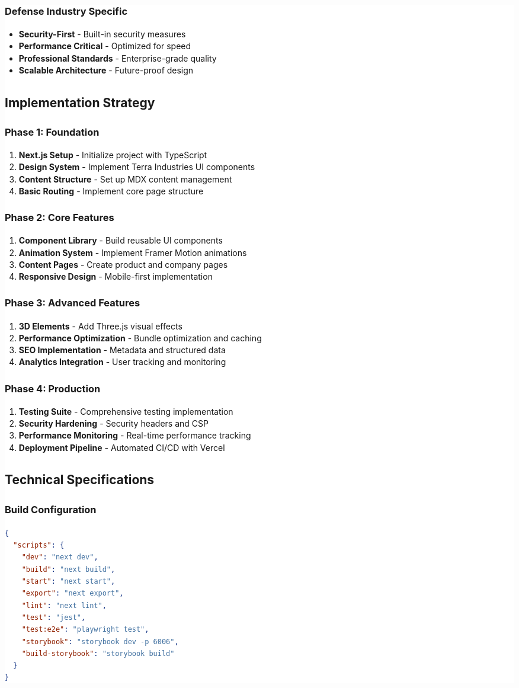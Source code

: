 ### **Defense Industry Specific**
- **Security-First** - Built-in security measures
- **Performance Critical** - Optimized for speed
- **Professional Standards** - Enterprise-grade quality
- **Scalable Architecture** - Future-proof design

## **Implementation Strategy**

### **Phase 1: Foundation**
1. **Next.js Setup** - Initialize project with TypeScript
2. **Design System** - Implement Terra Industries UI components
3. **Content Structure** - Set up MDX content management
4. **Basic Routing** - Implement core page structure

### **Phase 2: Core Features**
1. **Component Library** - Build reusable UI components
2. **Animation System** - Implement Framer Motion animations
3. **Content Pages** - Create product and company pages
4. **Responsive Design** - Mobile-first implementation

### **Phase 3: Advanced Features**
1. **3D Elements** - Add Three.js visual effects
2. **Performance Optimization** - Bundle optimization and caching
3. **SEO Implementation** - Metadata and structured data
4. **Analytics Integration** - User tracking and monitoring

### **Phase 4: Production**
1. **Testing Suite** - Comprehensive testing implementation
2. **Security Hardening** - Security headers and CSP
3. **Performance Monitoring** - Real-time performance tracking
4. **Deployment Pipeline** - Automated CI/CD with Vercel

## **Technical Specifications**

### **Build Configuration**
```json
{
  "scripts": {
    "dev": "next dev",
    "build": "next build",
    "start": "next start",
    "export": "next export",
    "lint": "next lint",
    "test": "jest",
    "test:e2e": "playwright test",
    "storybook": "storybook dev -p 6006",
    "build-storybook": "storybook build"
  }
}
```
